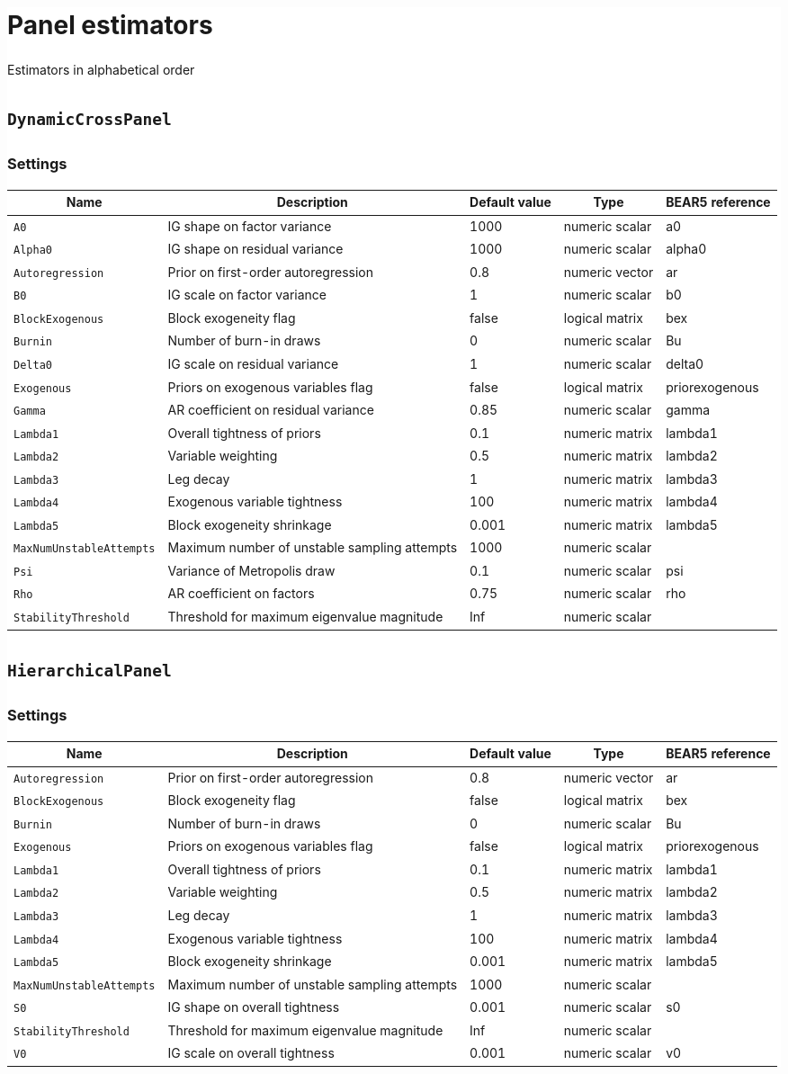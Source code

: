 # Panel estimators

Estimators in alphabetical order



## `DynamicCrossPanel` 





### Settings 
Name | Description | Default value | Type | BEAR5 reference
---|----|----|---|---
`A0` | IG shape on factor variance| 1000| numeric scalar|   a0
`Alpha0` | IG shape on residual variance| 1000| numeric scalar|   alpha0
`Autoregression` | Prior on first-order autoregression| 0.8| numeric vector|   ar
`B0` | IG scale on factor variance| 1| numeric scalar|   b0
`BlockExogenous` | Block exogeneity flag| false| logical matrix|   bex
`Burnin` | Number of burn-in draws| 0| numeric scalar|   Bu
`Delta0` | IG scale on residual variance| 1| numeric scalar|   delta0
`Exogenous` | Priors on exogenous variables flag| false| logical matrix|   priorexogenous
`Gamma` | AR coefficient on residual variance| 0.85| numeric scalar|   gamma
`Lambda1` | Overall tightness of priors| 0.1| numeric matrix|   lambda1
`Lambda2` | Variable weighting| 0.5| numeric matrix|   lambda2
`Lambda3` | Leg decay| 1| numeric matrix|   lambda3
`Lambda4` | Exogenous variable tightness| 100| numeric matrix|   lambda4
`Lambda5` | Block exogeneity shrinkage| 0.001| numeric matrix|   lambda5
`MaxNumUnstableAttempts` | Maximum number of unstable sampling attempts| 1000| numeric scalar| 
`Psi` | Variance of Metropolis draw| 0.1| numeric scalar|   psi
`Rho` | AR coefficient on factors| 0.75| numeric scalar|   rho
`StabilityThreshold` | Threshold for maximum eigenvalue magnitude| Inf| numeric scalar| 


## `HierarchicalPanel` 





### Settings 
Name | Description | Default value | Type | BEAR5 reference
---|----|----|---|---
`Autoregression` | Prior on first-order autoregression| 0.8| numeric vector|   ar
`BlockExogenous` | Block exogeneity flag| false| logical matrix|   bex
`Burnin` | Number of burn-in draws| 0| numeric scalar|   Bu
`Exogenous` | Priors on exogenous variables flag| false| logical matrix|   priorexogenous
`Lambda1` | Overall tightness of priors| 0.1| numeric matrix|   lambda1
`Lambda2` | Variable weighting| 0.5| numeric matrix|   lambda2
`Lambda3` | Leg decay| 1| numeric matrix|   lambda3
`Lambda4` | Exogenous variable tightness| 100| numeric matrix|   lambda4
`Lambda5` | Block exogeneity shrinkage| 0.001| numeric matrix|   lambda5
`MaxNumUnstableAttempts` | Maximum number of unstable sampling attempts| 1000| numeric scalar| 
`S0` | IG shape on overall tightness| 0.001| numeric scalar|   s0
`StabilityThreshold` | Threshold for maximum eigenvalue magnitude| Inf| numeric scalar| 
`V0` | IG scale on overall tightness| 0.001| numeric scalar|   v0
